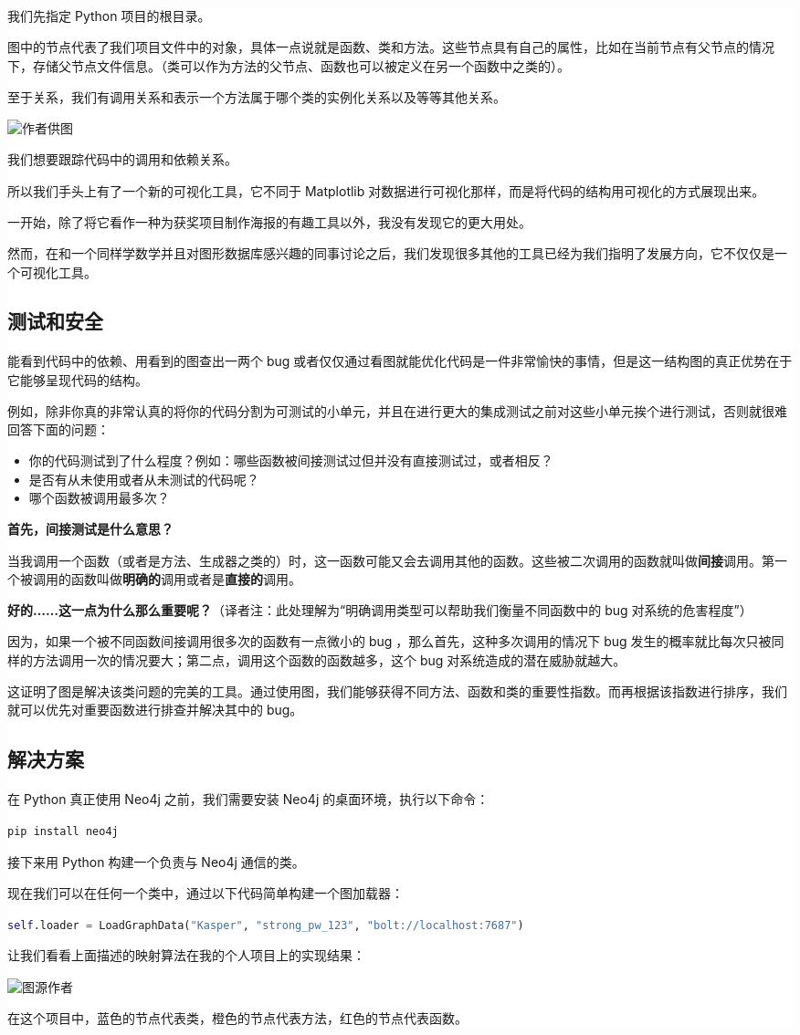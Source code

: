 我们先指定 Python 项目的根目录。

图中的节点代表了我们项目文件中的对象，具体一点说就是函数、类和方法。这些节点具有自己的属性，比如在当前节点有父节点的情况下，存储父节点文件信息。（类可以作为方法的父节点、函数也可以被定义在另一个函数中之类的）。

至于关系，我们有调用关系和表示一个方法属于哪个类的实例化关系以及等等其他关系。

![作者供图](https://cdn-images-1.medium.com/max/2000/1*Jk_HIC4c5mLrAGcArdQDcg.png)

我们想要跟踪代码中的调用和依赖关系。

所以我们手头上有了一个新的可视化工具，它不同于 Matplotlib 对数据进行可视化那样，而是将代码的结构用可视化的方式展现出来。

一开始，除了将它看作一种为获奖项目制作海报的有趣工具以外，我没有发现它的更大用处。

然而，在和一个同样学数学并且对图形数据库感兴趣的同事讨论之后，我们发现很多其他的工具已经为我们指明了发展方向，它不仅仅是一个可视化工具。

## 测试和安全

能看到代码中的依赖、用看到的图查出一两个 bug 或者仅仅通过看图就能优化代码是一件非常愉快的事情，但是这一结构图的真正优势在于它能够呈现代码的结构。

例如，除非你真的非常认真的将你的代码分割为可测试的小单元，并且在进行更大的集成测试之前对这些小单元挨个进行测试，否则就很难回答下面的问题：

* 你的代码测试到了什么程度？例如：哪些函数被间接测试过但并没有直接测试过，或者相反？
* 是否有从未使用或者从未测试的代码呢？
* 哪个函数被调用最多次？

**首先，间接测试是什么意思？**

当我调用一个函数（或者是方法、生成器之类的）时，这一函数可能又会去调用其他的函数。这些被二次调用的函数就叫做**间接**调用。第一个被调用的函数叫做**明确的**调用或者是**直接的**调用。

**好的……这一点为什么那么重要呢？**（译者注：此处理解为“明确调用类型可以帮助我们衡量不同函数中的 bug 对系统的危害程度”）

因为，如果一个被不同函数间接调用很多次的函数有一点微小的 bug ，那么首先，这种多次调用的情况下 bug 发生的概率就比每次只被同样的方法调用一次的情况要大；第二点，调用这个函数的函数越多，这个 bug 对系统造成的潜在威胁就越大。

这证明了图是解决该类问题的完美的工具。通过使用图，我们能够获得不同方法、函数和类的重要性指数。而再根据该指数进行排序，我们就可以优先对重要函数进行排查并解决其中的 bug。

## 解决方案

在 Python 真正使用 Neo4j 之前，我们需要安装 Neo4j 的桌面环境，执行以下命令：

```bash
pip install neo4j
```

接下来用 Python 构建一个负责与 Neo4j 通信的类。

现在我们可以在任何一个类中，通过以下代码简单构建一个图加载器：

```python
self.loader = LoadGraphData("Kasper", "strong_pw_123", "bolt://localhost:7687")
```

让我们看看上面描述的映射算法在我的个人项目上的实现结果：

![图源作者](https://cdn-images-1.medium.com/max/2000/1*1HACZ5Po5bFz6kShC-3hvg.png)

在这个项目中，蓝色的节点代表类，橙色的节点代表方法，红色的节点代表函数。
